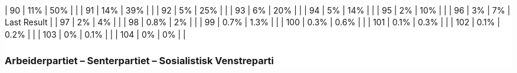 | 90 | 11% | 50% |  |
| 91 | 14% | 39% |  |
| 92 | 5% | 25% |  |
| 93 | 6% | 20% |  |
| 94 | 5% | 14% |  |
| 95 | 2% | 10% |  |
| 96 | 3% | 7% | Last Result |
| 97 | 2% | 4% |  |
| 98 | 0.8% | 2% |  |
| 99 | 0.7% | 1.3% |  |
| 100 | 0.3% | 0.6% |  |
| 101 | 0.1% | 0.3% |  |
| 102 | 0.1% | 0.2% |  |
| 103 | 0% | 0.1% |  |
| 104 | 0% | 0% |  |

### Arbeiderpartiet – Senterpartiet – Sosialistisk Venstreparti
